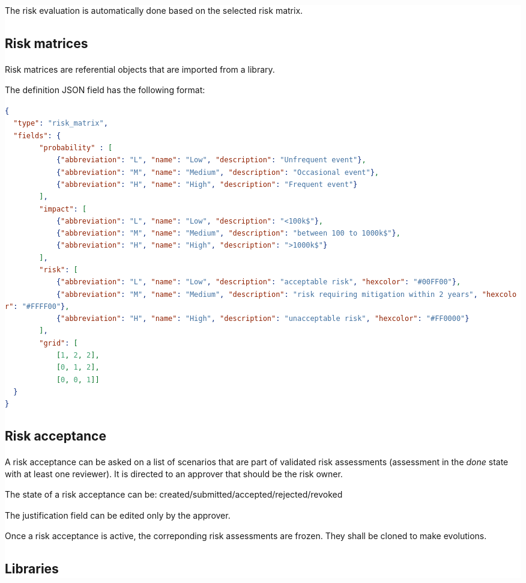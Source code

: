 The risk evaluation is automatically done based on the selected risk matrix.

## Risk matrices

Risk matrices are referential objects that are imported from a library.

The definition JSON field has the following format:

```json
{
  "type": "risk_matrix",
  "fields": {
        "probability" : [
            {"abbreviation": "L", "name": "Low", "description": "Unfrequent event"},
            {"abbreviation": "M", "name": "Medium", "description": "Occasional event"},
            {"abbreviation": "H", "name": "High", "description": "Frequent event"}
        ],
        "impact": [
            {"abbreviation": "L", "name": "Low", "description": "<100k$"},
            {"abbreviation": "M", "name": "Medium", "description": "between 100 to 1000k$"},
            {"abbreviation": "H", "name": "High", "description": ">1000k$"}
        ],
        "risk": [
            {"abbreviation": "L", "name": "Low", "description": "acceptable risk", "hexcolor": "#00FF00"},
            {"abbreviation": "M", "name": "Medium", "description": "risk requiring mitigation within 2 years", "hexcolor": "#FFFF00"},
            {"abbreviation": "H", "name": "High", "description": "unacceptable risk", "hexcolor": "#FF0000"}
        ],
        "grid": [
            [1, 2, 2],
            [0, 1, 2],
            [0, 0, 1]]
  }
}
```

## Risk acceptance

A risk acceptance can be asked on a list of scenarios that are part of validated risk assessments (assessment in the *done* state with at least one reviewer). It is directed to an approver that should be the risk owner.

The state of a risk acceptance can be: created/submitted/accepted/rejected/revoked

The justification field can be edited only by the approver.

Once a risk acceptance is active, the correponding risk assessments are frozen. They shall be cloned to make evolutions.

## Libraries
